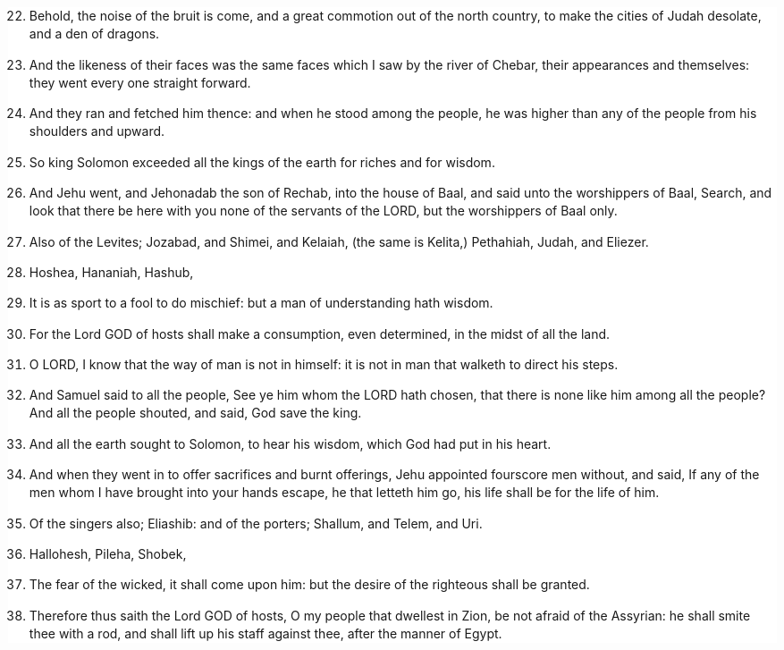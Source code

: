 22. Behold, the noise of the bruit is come, and a great commotion
out of the north country, to make the cities of Judah desolate, and a
den of dragons.

22. And the likeness of their faces was the same faces which I saw
by the river of Chebar, their appearances and themselves: they went
every one straight forward.

23. And they ran and fetched him thence: and when he stood among the
people, he was higher than any of the people from his shoulders and
upward.

23. So king Solomon exceeded all the kings of the earth for riches
and for wisdom.

23. And Jehu went, and Jehonadab the son of Rechab, into the house
of Baal, and said unto the worshippers of Baal, Search, and look that
there be here with you none of the servants of the LORD, but the
worshippers of Baal only.

23. Also of the Levites; Jozabad, and Shimei, and Kelaiah, (the same
is Kelita,) Pethahiah, Judah, and Eliezer.

23. Hoshea, Hananiah, Hashub,

23. It is as sport to a fool to do mischief: but a man of
understanding hath wisdom.

23. For the Lord GOD of hosts shall make a consumption, even
determined, in the midst of all the land.

23. O LORD, I know that the way of man is not in himself: it is not
in man that walketh to direct his steps.

24. And Samuel said to all the people, See ye him whom the LORD hath
chosen, that there is none like him among all the people? And all the
people shouted, and said, God save the king.

24. And all the earth sought to Solomon, to hear his wisdom, which
God had put in his heart.

24. And when they went in to offer sacrifices and burnt offerings,
Jehu appointed fourscore men without, and said, If any of the men whom
I have brought into your hands escape, he that letteth him go, his
life shall be for the life of him.

24. Of the singers also; Eliashib: and of the porters; Shallum, and
Telem, and Uri.

24. Hallohesh, Pileha, Shobek,

24. The fear of the wicked, it shall come upon him: but the desire
of the righteous shall be granted.

24. Therefore thus saith the Lord GOD of hosts, O my people that
dwellest in Zion, be not afraid of the Assyrian: he shall smite thee
with a rod, and shall lift up his staff against thee, after the manner
of Egypt.
